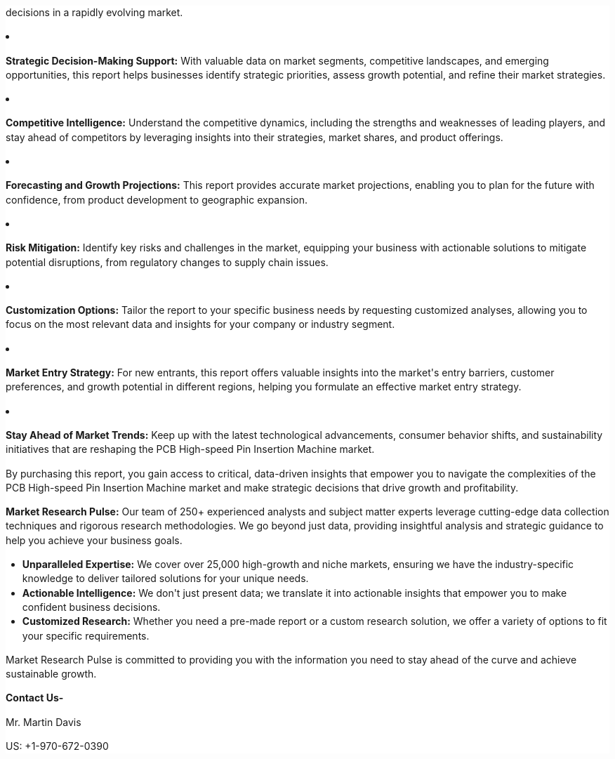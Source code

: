 decisions in a rapidly evolving market.</p></li><li><p><strong>Strategic Decision-Making Support:</strong> With valuable data on market segments, competitive landscapes, and emerging opportunities, this report helps businesses identify strategic priorities, assess growth potential, and refine their market strategies.</p></li><li><p><strong>Competitive Intelligence:</strong> Understand the competitive dynamics, including the strengths and weaknesses of leading players, and stay ahead of competitors by leveraging insights into their strategies, market shares, and product offerings.</p></li><li><p><strong>Forecasting and Growth Projections:</strong> This report provides accurate market projections, enabling you to plan for the future with confidence, from product development to geographic expansion.</p></li><li><p><strong>Risk Mitigation:</strong> Identify key risks and challenges in the market, equipping your business with actionable solutions to mitigate potential disruptions, from regulatory changes to supply chain issues.</p></li><li><p><strong>Customization Options:</strong> Tailor the report to your specific business needs by requesting customized analyses, allowing you to focus on the most relevant data and insights for your company or industry segment.</p></li><li><p><strong>Market Entry Strategy:</strong> For new entrants, this report offers valuable insights into the market's entry barriers, customer preferences, and growth potential in different regions, helping you formulate an effective market entry strategy.</p></li><li><p><strong>Stay Ahead of Market Trends:</strong> Keep up with the latest technological advancements, consumer behavior shifts, and sustainability initiatives that are reshaping the PCB High-speed Pin Insertion Machine market.</p></li></ol><p>By purchasing this report, you gain access to critical, data-driven insights that empower you to navigate the complexities of the PCB High-speed Pin Insertion Machine market and make strategic decisions that drive growth and profitability.</p><p><strong>Market Research Pulse:</strong>&nbsp;Our team of 250+ experienced analysts and subject matter experts leverage cutting-edge data collection techniques and rigorous research methodologies. We go beyond just data, providing insightful analysis and strategic guidance to help you achieve your business goals.</p><ul><li><strong>Unparalleled Expertise:</strong>&nbsp;We cover over 25,000 high-growth and niche markets, ensuring we have the industry-specific knowledge to deliver tailored solutions for your unique needs.</li><li><strong>Actionable Intelligence:</strong>&nbsp;We don't just present data; we translate it into actionable insights that empower you to make confident business decisions.</li><li><strong>Customized Research:</strong>&nbsp;Whether you need a pre-made report or a custom research solution, we offer a variety of options to fit your specific requirements.</li></ul><p>Market Research Pulse is committed to providing you with the information you need to stay ahead of the curve and achieve sustainable growth.</p><p><strong>Contact Us-</strong></p><p>Mr. Martin Davis</p><p>US: +1-970-672-0390</p>
